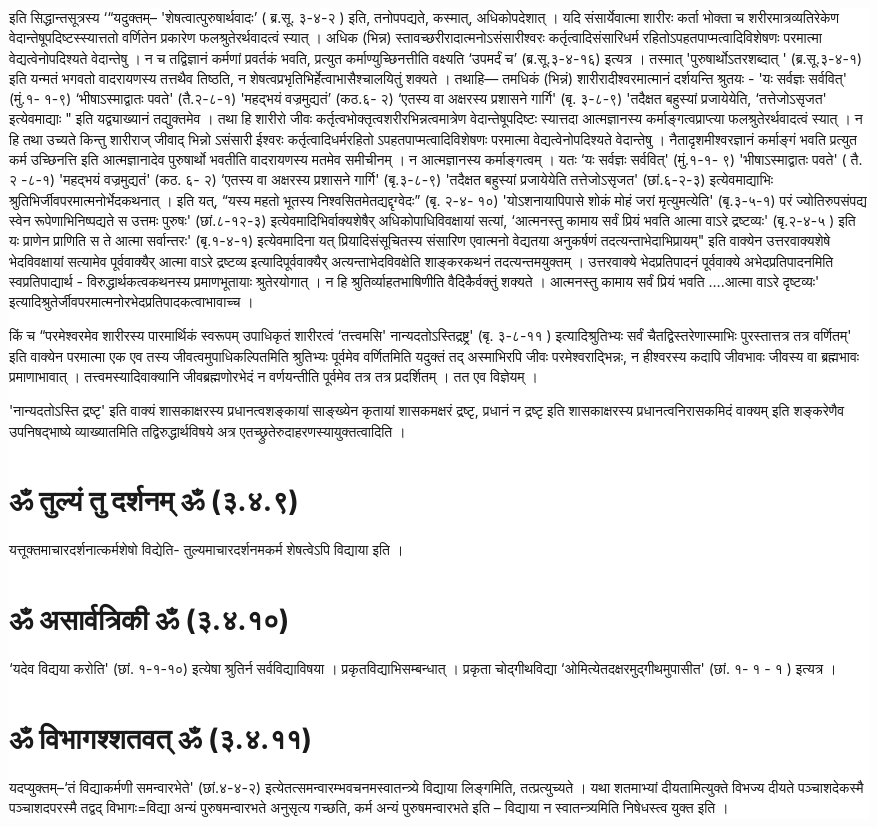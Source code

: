 इति सिद्धान्तसूत्रस्य ‘“यदुक्तम्– 'शेषत्वात्पुरुषार्थवादः’ ( ब्र.सू. ३-४-२ ) इति, तनोपपद्यते, कस्मात्, अधिकोपदेशात् । यदि संसार्येवात्मा शारीरः कर्ता भोक्ता च शरीरमात्रव्यतिरेकेण वेदान्तेषूपदिष्टस्स्यात्ततो वर्णितेन प्रकारेण फलश्रुतेरर्थवादत्वं स्यात् । अधिक (भिन्न) स्तावच्छरीरादात्मनोऽसंसारीश्वरः कर्तृत्वादिसंसारिधर्म रहितोऽपहतपाप्मत्वादिविशेषणः परमात्मा वेद्यत्वेनोपदिश्यते वेदान्तेषु । न च तद्विज्ञानं कर्मणां प्रवर्तकं भवति, प्रत्युत कर्माण्युच्छिनत्तीति वक्ष्यति ‘उपमर्दं च’ (ब्र.सू.३-४-१६) इत्यत्र । तस्मात् 'पुरुषार्थोऽतरशब्दात् ' (ब्र.सू.३-४-१) इति यन्मतं भगवतो वादरायणस्य तत्तथैव तिष्ठति, न शेषत्वप्रभृतिभिर्हेत्वाभासैश्चालयितुं शक्यते । तथाहि— तमधिकं (भिन्नं) शारीरादीश्वरमात्मानं दर्शयन्ति श्रुतयः - 'यः सर्वज्ञः सर्ववित्' (मुं.१- १-९) ‘भीषाऽस्माद्वातः पवते' (तै.२-८-१) 'महद्भयं वज्रमुद्यतं’ (कठ.६- २) ‘एतस्य वा अक्षरस्य प्रशासने गार्गि' (बृ. ३-८-९) 'तदैक्षत बहुस्यां प्रजायेयेति, ‘तत्तेजोऽसृजत' इत्येवमाद्याः " इति यद्व्याख्यानं तद्युक्तमेव । तथा हि शारीरो जीवः कर्तृत्वभोक्तृत्वशरीरभिन्नत्वमात्रेण वेदान्तेषूपदिष्टः स्यात्तदा आत्मज्ञानस्य कर्माङ्गत्वप्राप्त्या फलश्रुतेरर्थवादत्वं स्यात् । न हि तथा उच्यते किन्तु शारीराज् जीवाद् भिन्नो ऽसंसारी ईश्वरः कर्तृत्वादिधर्मरहितो ऽपहतपाप्मत्वादिविशेषणः परमात्मा वेद्यत्वेनोपदिश्यते वेदान्तेषु । नैतादृशमीश्वरज्ञानं कर्माङ्गं भवति प्रत्युत कर्म उच्छिनत्ति इति आत्मज्ञानादेव पुरुषार्थो भवतीति वादरायणस्य मतमेव समीचीनम् । न आत्मज्ञानस्य कर्माङ्गत्वम् । यतः ‘यः सर्वज्ञः सर्ववित्' (मुं.१-१- ९) 'भीषाऽस्माद्वातः पवते' ( तै. २ -८-१) 'महद्भयं वज्रमुद्यतं' (कठ. ६- २) ‘एतस्य वा अक्षरस्य प्रशासने गार्गि' (बृ.३-८-९) 'तदैक्षत बहुस्यां प्रजायेयेति तत्तेजोऽसृजत' (छां.६-२-३) इत्येवमाद्याभिः श्रुतिभिर्जीवपरमात्मनोर्भेदकथनात् । इति यत्, “यस्य महतो भूतस्य निश्वसितमेतद्यद्दृग्वेदः” (बृ. २-४- १०) 'योऽशनायापिपासे शोकं मोहं जरां मृत्युमत्येति' (बृ.३-५-१) परं ज्योतिरुपसंपद्य स्वेन रूपेणाभिनिष्पद्यते स उत्तमः पुरुषः' (छां.८-१२-३) इत्येवमादिभिर्वाक्यशेषैर् अधिकोपाधिविवक्षायां सत्यां, ‘आत्मनस्तु कामाय सर्वं प्रियं भवति आत्मा वाऽरे द्रष्टव्यः' (बृ.२-४-५ ) इति यः प्राणेन प्राणिति स ते आत्मा सर्वान्तरः' (बृ.१-४-१) इत्येवमादिना यत् प्रियादिसंसूचितस्य संसारिण एवात्मनो वेद्यतया अनुकर्षणं तदत्यन्ताभेदाभिप्रायम्" इति वाक्येन उत्तरवाक्यशेषे भेदविवक्षायां सत्यामेव पूर्ववाक्यैर् आत्मा वाऽरे द्रष्टव्य इत्यादिपूर्ववाक्यैर् अत्यन्ताभेदविवक्षेति शाङ्करकथनं तदत्यन्तमयुक्तम् । उत्तरवाक्ये भेदप्रतिपादनं पूर्ववाक्ये अभेदप्रतिपादनमिति स्वप्रतिपाद्यार्थ - विरुद्धार्थकत्वकथनस्य प्रमाणभूतायाः श्रुतेरयोगात् । न हि श्रुतिर्व्याहतभाषिणीति वैदिकैर्वक्तुं शक्यते । आत्मनस्तु कामाय सर्वं प्रियं भवति ….आत्मा वाऽरे दृष्टव्यः' इत्यादिश्रुतेर्जीवपरमात्मनोरभेदप्रतिपादकत्वाभावाच्च ।

किं च “परमेश्वरमेव शारीरस्य पारमार्थिकं स्वरूपम् उपाधिकृतं शारीरत्वं ‘तत्त्वमसि' नान्यदतोऽस्तिद्रष्ट्र' (बृ. ३-८-११ ) इत्यादिश्रुतिभ्यः सर्वं चैतद्विस्तरेणास्माभिः पुरस्तात्तत्र तत्र वर्णितम्' इति वाक्येन परमात्मा एक एव तस्य जीवत्वमुपाधिकल्पितमिति श्रुतिभ्यः पूर्वमेव वर्णितमिति यदुक्तं तद् अस्माभिरपि जीवः परमेश्वराद्भिन्नः, न हीश्वरस्य कदापि जीवभावः जीवस्य वा ब्रह्मभावः प्रमाणाभावात् । तत्त्वमस्यादिवाक्यानि जीवब्रह्मणोरभेदं न वर्णयन्तीति पूर्वमेव तत्र तत्र प्रदर्शितम् । तत एव विज्ञेयम् ।

'नान्यदतोऽस्ति द्रष्टृ' इति वाक्यं शासकाक्षरस्य प्रधानत्वशङ्कायां साङ्ख्येन कृतायां शासकमक्षरं द्रष्टृ, प्रधानं न द्रष्टृ इति शासकाक्षरस्य प्रधानत्वनिरासकमिदं वाक्यम् इति शङ्करेणैव उपनिषद्भाष्ये व्याख्यातमिति तद्विरुद्धार्थविषये अत्र एतच्छ्रुतेरुदाहरणस्यायुक्तत्वादिति ।

# ॐ तुल्यं तु दर्शनम् ॐ (३.४.९)

यत्तूक्तमाचारदर्शनात्कर्मशेषो विद्येति- तुल्यमाचारदर्शनमकर्म शेषत्वेऽपि विद्याया इति ।

# ॐ असार्वत्रिकी ॐ (३.४.१०)

‘यदेव विद्यया करोति' (छां. १-१-१०) इत्येषा श्रुतिर्न सर्वविद्याविषया । प्रकृतविद्याभिसम्बन्धात् । प्रकृता चोद्गीथविद्या ‘ओमित्येतदक्षरमुद्गीथमुपासीत' (छां. १- १ - १ ) इत्यत्र ।

# ॐ विभागश्शतवत् ॐ (३.४.११)

यदप्युक्तम्–‘तं विद्याकर्मणी समन्वारभेते' (छां.४-४-२) इत्येतत्समन्वारम्भवचनमस्वातन्त्र्ये विद्याया लिङ्गमिति, तत्प्रत्युच्यते । यथा शतमाभ्यां दीयतामित्युक्ते विभज्य दीयते पञ्चाशदेकस्मै पञ्चाशदपरस्मै तद्वद् विभागः=विद्या अन्यं पुरुषमन्वारभते अनुसृत्य गच्छति, कर्म अन्यं पुरुषमन्वारभते इति – विद्याया न स्वातन्त्र्यमिति निषेधस्त्व युक्त इति ।
